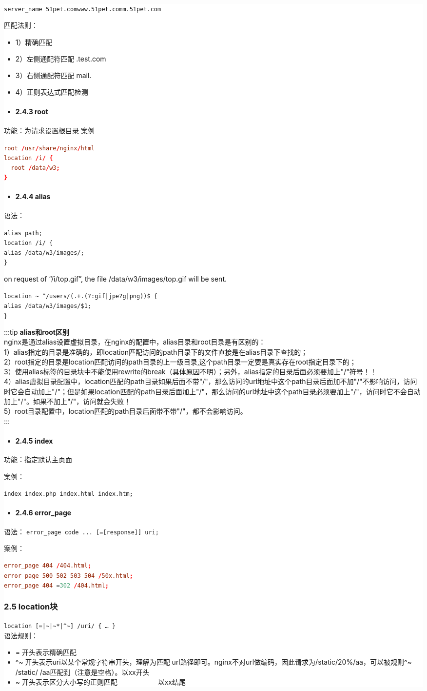 `server_name 51pet.comwww.51pet.comm.51pet.com`

匹配法则：    
- 1）精确匹配
- 2）左侧通配符匹配 .test.com
- 3）右侧通配符匹配 mail.
- 4）正则表达式匹配检测

- #### 2.4.3 root
功能：为请求设置根目录
案例
```conf 
root /usr/share/nginx/html
location /i/ {
  root /data/w3;
}
```

- #### 2.4.4 alias
语法：
```
alias path;
location /i/ {
alias /data/w3/images/;
}
```
on request of “/i/top.gif”, the file /data/w3/images/top.gif will be sent.
```
location ~ ^/users/(.+.(?:gif|jpe?g|png))$ {
alias /data/w3/images/$1;
}
```

:::tip
**alias和root区别**  
nginx是通过alias设置虚拟目录，在nginx的配置中，alias目录和root目录是有区别的：  
1）alias指定的目录是准确的，即location匹配访问的path目录下的文件直接是在alias目录下查找的；  
2）root指定的目录是location匹配访问的path目录的上一级目录,这个path目录一定要是真实存在root指定目录下的；  
3）使用alias标签的目录块中不能使用rewrite的break（具体原因不明）；另外，alias指定的目录后面必须要加上"/"符号！！  
4）alias虚拟目录配置中，location匹配的path目录如果后面不带"/"，那么访问的url地址中这个path目录后面加不加"/"不影响访问，访问时它会自动加上"/"；但是如果location匹配的path目录后面加上"/"，那么访问的url地址中这个path目录必须要加上"/"，访问时它不会自动加上"/"。如果不加上"/"，访问就会失败！  
5）root目录配置中，location匹配的path目录后面带不带"/"，都不会影响访问。  
:::

- #### 2.4.5 index

功能：指定默认主页面

案例：

`index index.php index.html index.htm;`

- #### 2.4.6 error_page
语法：
`error_page code ... [=[response]] uri;`

案例：
```conf
error_page 404 /404.html;
error_page 500 502 503 504 /50x.html;
error_page 404 =302 /404.html;
```
### 2.5 location块
`location [=|~|~*|^~] /uri/ { … }`  
语法规则： 
- = 开头表示精确匹配
- ^~ 开头表示uri以某个常规字符串开头，理解为匹配 url路径即可。nginx不对url做编码，因此请求为/static/20%/aa，可以被规则^~ /static/ /aa匹配到（注意是空格）。以xx开头
- ~ 开头表示区分大小写的正则匹配                     以xx结尾